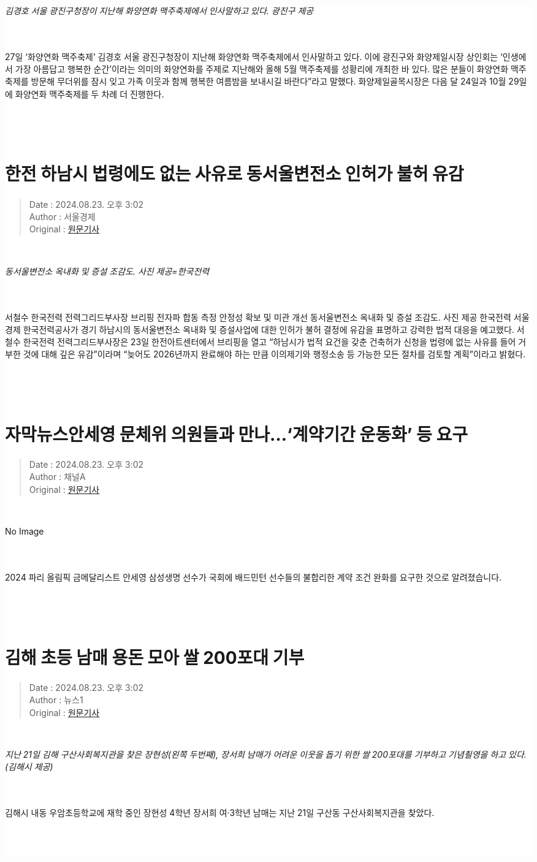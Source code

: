 <img alt="김경호 서울 광진구청장이 지난해 화양연화 맥주축제에서 인사말하고 있다. 광진구 제공" class="_LAZY_LOADING _LAZY_LOADING_INIT_HIDE" src="https://imgnews.pstatic.net/image/081/2024/08/23/0003474550_001_20240823150210692.jpg?type=w647" id="img1" style="display: none;"></img><em class="img_desc">김경호 서울 광진구청장이 지난해 화양연화 맥주축제에서 인사말하고 있다. 광진구 제공</em>  
<br/><br/>  
  
27일 ‘화양연화 맥주축제’ 김경호 서울 광진구청장이 지난해 화양연화 맥주축제에서 인사말하고 있다.
이에 광진구와 화양제일시장 상인회는 ‘인생에서 가장 아름답고 행복한 순간’이라는 의미의 화양연화를 주제로 지난해와 올해 5월 맥주축제를 성황리에 개최한 바 있다.
많은 분들이 화양연화 맥주축제를 방문해 무더위를 잠시 잊고 가족 이웃과 함께 행복한 여름밤을 보내시길 바란다”라고 말했다.
화양제일골목시장은 다음 달 24일과 10월 29일에 화양연화 맥주축제를 두 차례 더 진행한다.  
<br/><br/><br/>  

  
# 한전 하남시 법령에도 없는 사유로 동서울변전소 인허가 불허 유감  
  
> Date : 2024.08.23. 오후 3:02  
> Author : 서울경제  
> Original : [원문기사](https://n.news.naver.com/mnews/article/011/0004383533?sid=102)  
<br/>  
  
<img alt="동서울변전소 옥내화 및 증설 조감도. 사진 제공=한국전력" class="_LAZY_LOADING _LAZY_LOADING_INIT_HIDE" src="https://imgnews.pstatic.net/image/011/2024/08/23/0004383533_001_20240823150209486.png?type=w647" id="img1" style="display: none;"></img><em class="img_desc">동서울변전소 옥내화 및 증설 조감도. 사진 제공=한국전력</em>  
<br/><br/>  
  
서철수 한국전력 전력그리드부사장 브리핑 전자파 합동 측정 안정성 확보 및 미관 개선 동서울변전소 옥내화 및 증설 조감도.
사진 제공 한국전력 서울경제 한국전력공사가 경기 하남시의 동서울변전소 옥내화 및 증설사업에 대한 인허가 불허 결정에 유감을 표명하고 강력한 법적 대응을 예고했다.
서철수 한국전력 전력그리드부사장은 23일 한전아트센터에서 브리핑을 열고 “하남시가 법적 요건을 갖춘 건축허가 신청을 법령에 없는 사유를 들어 거부한 것에 대해 깊은 유감”이라며 “늦어도 2026년까지 완료해야 하는 만큼 이의제기와 행정소송 등 가능한 모든 절차를 검토할 계획”이라고 밝혔다.  
<br/><br/><br/>  

  
# 자막뉴스안세영 문체위 의원들과 만나…‘계약기간 운동화’ 등 요구  
  
> Date : 2024.08.23. 오후 3:02  
> Author : 채널A  
> Original : [원문기사](https://n.news.naver.com/mnews/article/449/0000283578?sid=102)  
<br/>  
  
No Image  
<br/><br/>  
  
2024 파리 올림픽 금메달리스트 안세영 삼성생명 선수가 국회에 배드민턴 선수들의 불합리한 계약 조건 완화를 요구한 것으로 알려졌습니다.  
<br/><br/><br/>  

  
# 김해 초등 남매 용돈 모아 쌀 200포대 기부  
  
> Date : 2024.08.23. 오후 3:02  
> Author : 뉴스1  
> Original : [원문기사](https://n.news.naver.com/mnews/article/421/0007747012?sid=102)  
<br/>  
  
<img alt="지난 21일 김해 구산사회복지관을 찾은 장현성(왼쪽 두번째), 장서희 남매가 어려운 이웃을 돕기 위한 쌀 200포대를 기부하고 기념쵤영을 하고 있다.(김해시 제공)" class="_LAZY_LOADING _LAZY_LOADING_INIT_HIDE" src="https://imgnews.pstatic.net/image/421/2024/08/23/0007747012_001_20240823150217313.jpg?type=w647" id="img1" style="display: none;"></img><em class="img_desc">지난 21일 김해 구산사회복지관을 찾은 장현성(왼쪽 두번째), 장서희 남매가 어려운 이웃을 돕기 위한 쌀 200포대를 기부하고 기념쵤영을 하고 있다.(김해시 제공)</em>  
<br/><br/>  
  
김해시 내동 우암초등학교에 재학 중인 장현성 4학년 장서희 여·3학년 남매는 지난 21일 구산동 구산사회복지관을 찾았다.  
<br/><br/><br/>  
